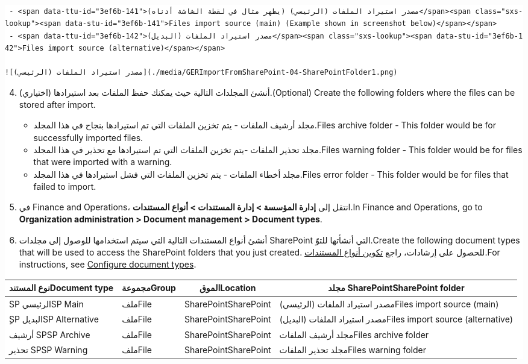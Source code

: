      - <span data-ttu-id="3ef6b-141">مصدر استيراد الملفات (الرئيسي) (يظهر مثال في لقطة الشاشة أدناه)</span><span class="sxs-lookup"><span data-stu-id="3ef6b-141">Files import source (main) (Example shown in screenshot below)</span></span>
     - <span data-ttu-id="3ef6b-142">مصدر استيراد الملفات (البديل)</span><span class="sxs-lookup"><span data-stu-id="3ef6b-142">Files import source (alternative)</span></span>

    ![مصدر استيراد الملفات (الرئيسي)](./media/GERImportFromSharePoint-04-SharePointFolder1.png)

4. <span data-ttu-id="3ef6b-144">(اختياري) أنشئ المجلدات التالية حيث يمكنك حفظ الملفات بعد استيرادها.</span><span class="sxs-lookup"><span data-stu-id="3ef6b-144">(Optional) Create the following folders where the files can be stored after import.</span></span> 

    - <span data-ttu-id="3ef6b-145">مجلد أرشيف الملفات - يتم تخزين الملفات التي تم استيرادها بنجاح في هذا المجلد.</span><span class="sxs-lookup"><span data-stu-id="3ef6b-145">Files archive folder - This folder would be for successfully imported files.</span></span>
    - <span data-ttu-id="3ef6b-146">مجلد تحذير الملفات -يتم تخزين الملفات التي تم استيرادها مع تحذير في هذا المجلد.</span><span class="sxs-lookup"><span data-stu-id="3ef6b-146">Files warning folder - This folder would be for files that were imported with a warning.</span></span>
    - <span data-ttu-id="3ef6b-147">مجلد أخطاء الملفات - يتم تخزين الملفات التي فشل استيرادها في هذا المجلد.</span><span class="sxs-lookup"><span data-stu-id="3ef6b-147">Files error folder - This folder would be for files that failed to import.</span></span>

4. <span data-ttu-id="3ef6b-148">في Finance and Operations، انتقل إلى **إدارة المؤسسة‬ > إدارة المستندات > أنواع المستندات**.</span><span class="sxs-lookup"><span data-stu-id="3ef6b-148">In Finance and Operations, go to **Organization administration > Document management > Document types**.</span></span>
5. <span data-ttu-id="3ef6b-149">أنشئ أنواع المستندات التالية التي سيتم استخدامها للوصول إلى مجلدات SharePoint التي أنشأتها للتوّ.</span><span class="sxs-lookup"><span data-stu-id="3ef6b-149">Create the following document types that will be used to access the SharePoint folders that you just created.</span></span> <span data-ttu-id="3ef6b-150">للحصول على إرشادات، راجع [تكوين أنواع المستندات](../../fin-and-ops/organization-administration/configure-document-management.md#configure-document-types).</span><span class="sxs-lookup"><span data-stu-id="3ef6b-150">For instructions, see [Configure document types](../../fin-and-ops/organization-administration/configure-document-management.md#configure-document-types).</span></span>

|<span data-ttu-id="3ef6b-151">نوع المستند</span><span class="sxs-lookup"><span data-stu-id="3ef6b-151">Document type</span></span>       | <span data-ttu-id="3ef6b-152">مجموعة</span><span class="sxs-lookup"><span data-stu-id="3ef6b-152">Group</span></span>              | <span data-ttu-id="3ef6b-153"> الموق</span><span class="sxs-lookup"><span data-stu-id="3ef6b-153">Location</span></span>      | <span data-ttu-id="3ef6b-154">مجلد SharePoint</span><span class="sxs-lookup"><span data-stu-id="3ef6b-154">SharePoint folder</span></span>      |
|--------------------|--------------------|---------------|------------------------|
|<span data-ttu-id="3ef6b-155">SP الرئيسي</span><span class="sxs-lookup"><span data-stu-id="3ef6b-155">SP Main</span></span>             |<span data-ttu-id="3ef6b-156">ملف</span><span class="sxs-lookup"><span data-stu-id="3ef6b-156">File</span></span>                |<span data-ttu-id="3ef6b-157">SharePoint</span><span class="sxs-lookup"><span data-stu-id="3ef6b-157">SharePoint</span></span>     |<span data-ttu-id="3ef6b-158">مصدر استيراد الملفات (الرئيسي)</span><span class="sxs-lookup"><span data-stu-id="3ef6b-158">Files import source (main)</span></span>|
|<span data-ttu-id="3ef6b-159">ٍSP البديل</span><span class="sxs-lookup"><span data-stu-id="3ef6b-159">SP Alternative</span></span>             |<span data-ttu-id="3ef6b-160">ملف</span><span class="sxs-lookup"><span data-stu-id="3ef6b-160">File</span></span>                |<span data-ttu-id="3ef6b-161">SharePoint</span><span class="sxs-lookup"><span data-stu-id="3ef6b-161">SharePoint</span></span>     |<span data-ttu-id="3ef6b-162">مصدر استيراد الملفات (البديل)</span><span class="sxs-lookup"><span data-stu-id="3ef6b-162">Files import source (alternative)</span></span>|
|<span data-ttu-id="3ef6b-163">أرشيف SP</span><span class="sxs-lookup"><span data-stu-id="3ef6b-163">SP Archive</span></span>             |<span data-ttu-id="3ef6b-164">ملف</span><span class="sxs-lookup"><span data-stu-id="3ef6b-164">File</span></span>                |<span data-ttu-id="3ef6b-165">SharePoint</span><span class="sxs-lookup"><span data-stu-id="3ef6b-165">SharePoint</span></span>     |<span data-ttu-id="3ef6b-166">مجلد أرشيف الملفات</span><span class="sxs-lookup"><span data-stu-id="3ef6b-166">Files archive folder</span></span>|
|<span data-ttu-id="3ef6b-167">تحذير SP</span><span class="sxs-lookup"><span data-stu-id="3ef6b-167">SP Warning</span></span>             |<span data-ttu-id="3ef6b-168">ملف</span><span class="sxs-lookup"><span data-stu-id="3ef6b-168">File</span></span>                |<span data-ttu-id="3ef6b-169">SharePoint</span><span class="sxs-lookup"><span data-stu-id="3ef6b-169">SharePoint</span></span>     |<span data-ttu-id="3ef6b-170">مجلد تحذير الملفات</span><span class="sxs-lookup"><span data-stu-id="3ef6b-170">Files warning folder</span></span>|